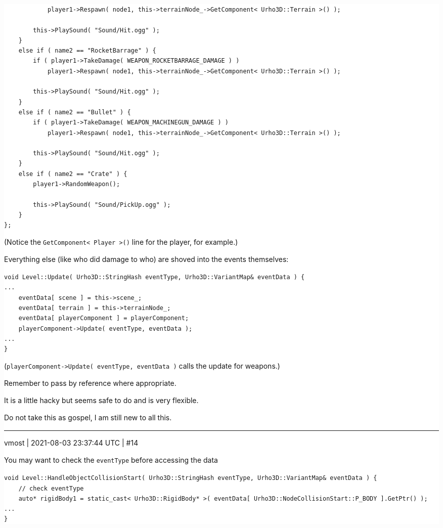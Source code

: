 ```
			player1->Respawn( node1, this->terrainNode_->GetComponent< Urho3D::Terrain >() );

		this->PlaySound( "Sound/Hit.ogg" );
	}
	else if ( name2 == "RocketBarrage" ) {
		if ( player1->TakeDamage( WEAPON_ROCKETBARRAGE_DAMAGE ) )
			player1->Respawn( node1, this->terrainNode_->GetComponent< Urho3D::Terrain >() );

		this->PlaySound( "Sound/Hit.ogg" );
	}
	else if ( name2 == "Bullet" ) {
		if ( player1->TakeDamage( WEAPON_MACHINEGUN_DAMAGE ) )
			player1->Respawn( node1, this->terrainNode_->GetComponent< Urho3D::Terrain >() );

		this->PlaySound( "Sound/Hit.ogg" );
	}
	else if ( name2 == "Crate" ) {
		player1->RandomWeapon();

		this->PlaySound( "Sound/PickUp.ogg" );
	}
};
```
(Notice the `GetComponent< Player >()` line for the player, for example.)

Everything else (like who did damage to who) are shoved into the events themselves:
```
void Level::Update( Urho3D::StringHash eventType, Urho3D::VariantMap& eventData ) {
...
	eventData[ scene ] = this->scene_;
	eventData[ terrain ] = this->terrainNode_;
	eventData[ playerComponent ] = playerComponent;
	playerComponent->Update( eventType, eventData );
...
}
```
(`playerComponent->Update( eventType, eventData )` calls the update for weapons.)

Remember to pass by reference where appropriate.

It is a little hacky but seems safe to do and is very flexible.

Do not take this as gospel, I am still new to all this.

-------------------------

vmost | 2021-08-03 23:37:44 UTC | #14

You may want to check the `eventType` before accessing the data

```
void Level::HandleObjectCollisionStart( Urho3D::StringHash eventType, Urho3D::VariantMap& eventData ) {
    // check eventType
	auto* rigidBody1 = static_cast< Urho3D::RigidBody* >( eventData[ Urho3D::NodeCollisionStart::P_BODY ].GetPtr() );
...
}
```
